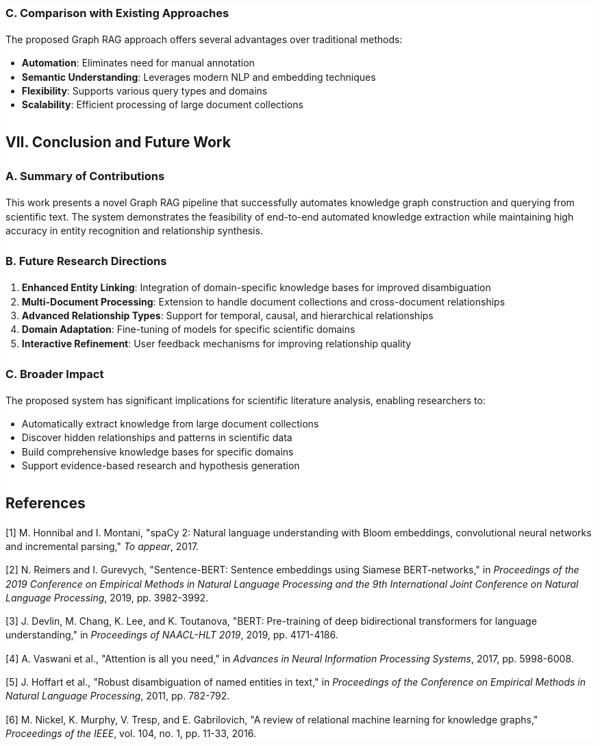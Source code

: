 ### C. Comparison with Existing Approaches
The proposed Graph RAG approach offers several advantages over traditional methods:
- **Automation**: Eliminates need for manual annotation
- **Semantic Understanding**: Leverages modern NLP and embedding techniques
- **Flexibility**: Supports various query types and domains
- **Scalability**: Efficient processing of large document collections

## VII. Conclusion and Future Work

### A. Summary of Contributions
This work presents a novel Graph RAG pipeline that successfully automates knowledge graph construction and querying from scientific text. The system demonstrates the feasibility of end-to-end automated knowledge extraction while maintaining high accuracy in entity recognition and relationship synthesis.

### B. Future Research Directions
1. **Enhanced Entity Linking**: Integration of domain-specific knowledge bases for improved disambiguation
2. **Multi-Document Processing**: Extension to handle document collections and cross-document relationships
3. **Advanced Relationship Types**: Support for temporal, causal, and hierarchical relationships
4. **Domain Adaptation**: Fine-tuning of models for specific scientific domains
5. **Interactive Refinement**: User feedback mechanisms for improving relationship quality

### C. Broader Impact
The proposed system has significant implications for scientific literature analysis, enabling researchers to:
- Automatically extract knowledge from large document collections
- Discover hidden relationships and patterns in scientific data
- Build comprehensive knowledge bases for specific domains
- Support evidence-based research and hypothesis generation

## References

[1] M. Honnibal and I. Montani, "spaCy 2: Natural language understanding with Bloom embeddings, convolutional neural networks and incremental parsing," *To appear*, 2017.

[2] N. Reimers and I. Gurevych, "Sentence-BERT: Sentence embeddings using Siamese BERT-networks," in *Proceedings of the 2019 Conference on Empirical Methods in Natural Language Processing and the 9th International Joint Conference on Natural Language Processing*, 2019, pp. 3982-3992.

[3] J. Devlin, M. Chang, K. Lee, and K. Toutanova, "BERT: Pre-training of deep bidirectional transformers for language understanding," in *Proceedings of NAACL-HLT 2019*, 2019, pp. 4171-4186.

[4] A. Vaswani et al., "Attention is all you need," in *Advances in Neural Information Processing Systems*, 2017, pp. 5998-6008.

[5] J. Hoffart et al., "Robust disambiguation of named entities in text," in *Proceedings of the Conference on Empirical Methods in Natural Language Processing*, 2011, pp. 782-792.

[6] M. Nickel, K. Murphy, V. Tresp, and E. Gabrilovich, "A review of relational machine learning for knowledge graphs," *Proceedings of the IEEE*, vol. 104, no. 1, pp. 11-33, 2016.
